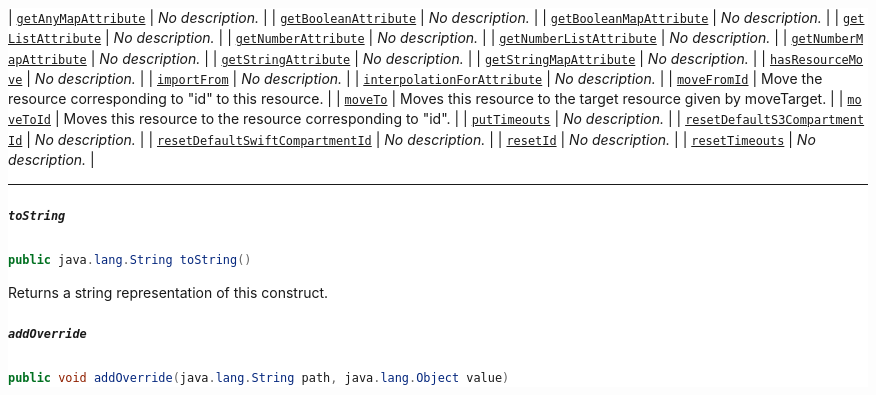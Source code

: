 | <code><a href="#rhizo-co-terraform-provider-oci.objectstorageNamespaceMetadata.ObjectstorageNamespaceMetadata.getAnyMapAttribute">getAnyMapAttribute</a></code> | *No description.* |
| <code><a href="#rhizo-co-terraform-provider-oci.objectstorageNamespaceMetadata.ObjectstorageNamespaceMetadata.getBooleanAttribute">getBooleanAttribute</a></code> | *No description.* |
| <code><a href="#rhizo-co-terraform-provider-oci.objectstorageNamespaceMetadata.ObjectstorageNamespaceMetadata.getBooleanMapAttribute">getBooleanMapAttribute</a></code> | *No description.* |
| <code><a href="#rhizo-co-terraform-provider-oci.objectstorageNamespaceMetadata.ObjectstorageNamespaceMetadata.getListAttribute">getListAttribute</a></code> | *No description.* |
| <code><a href="#rhizo-co-terraform-provider-oci.objectstorageNamespaceMetadata.ObjectstorageNamespaceMetadata.getNumberAttribute">getNumberAttribute</a></code> | *No description.* |
| <code><a href="#rhizo-co-terraform-provider-oci.objectstorageNamespaceMetadata.ObjectstorageNamespaceMetadata.getNumberListAttribute">getNumberListAttribute</a></code> | *No description.* |
| <code><a href="#rhizo-co-terraform-provider-oci.objectstorageNamespaceMetadata.ObjectstorageNamespaceMetadata.getNumberMapAttribute">getNumberMapAttribute</a></code> | *No description.* |
| <code><a href="#rhizo-co-terraform-provider-oci.objectstorageNamespaceMetadata.ObjectstorageNamespaceMetadata.getStringAttribute">getStringAttribute</a></code> | *No description.* |
| <code><a href="#rhizo-co-terraform-provider-oci.objectstorageNamespaceMetadata.ObjectstorageNamespaceMetadata.getStringMapAttribute">getStringMapAttribute</a></code> | *No description.* |
| <code><a href="#rhizo-co-terraform-provider-oci.objectstorageNamespaceMetadata.ObjectstorageNamespaceMetadata.hasResourceMove">hasResourceMove</a></code> | *No description.* |
| <code><a href="#rhizo-co-terraform-provider-oci.objectstorageNamespaceMetadata.ObjectstorageNamespaceMetadata.importFrom">importFrom</a></code> | *No description.* |
| <code><a href="#rhizo-co-terraform-provider-oci.objectstorageNamespaceMetadata.ObjectstorageNamespaceMetadata.interpolationForAttribute">interpolationForAttribute</a></code> | *No description.* |
| <code><a href="#rhizo-co-terraform-provider-oci.objectstorageNamespaceMetadata.ObjectstorageNamespaceMetadata.moveFromId">moveFromId</a></code> | Move the resource corresponding to "id" to this resource. |
| <code><a href="#rhizo-co-terraform-provider-oci.objectstorageNamespaceMetadata.ObjectstorageNamespaceMetadata.moveTo">moveTo</a></code> | Moves this resource to the target resource given by moveTarget. |
| <code><a href="#rhizo-co-terraform-provider-oci.objectstorageNamespaceMetadata.ObjectstorageNamespaceMetadata.moveToId">moveToId</a></code> | Moves this resource to the resource corresponding to "id". |
| <code><a href="#rhizo-co-terraform-provider-oci.objectstorageNamespaceMetadata.ObjectstorageNamespaceMetadata.putTimeouts">putTimeouts</a></code> | *No description.* |
| <code><a href="#rhizo-co-terraform-provider-oci.objectstorageNamespaceMetadata.ObjectstorageNamespaceMetadata.resetDefaultS3CompartmentId">resetDefaultS3CompartmentId</a></code> | *No description.* |
| <code><a href="#rhizo-co-terraform-provider-oci.objectstorageNamespaceMetadata.ObjectstorageNamespaceMetadata.resetDefaultSwiftCompartmentId">resetDefaultSwiftCompartmentId</a></code> | *No description.* |
| <code><a href="#rhizo-co-terraform-provider-oci.objectstorageNamespaceMetadata.ObjectstorageNamespaceMetadata.resetId">resetId</a></code> | *No description.* |
| <code><a href="#rhizo-co-terraform-provider-oci.objectstorageNamespaceMetadata.ObjectstorageNamespaceMetadata.resetTimeouts">resetTimeouts</a></code> | *No description.* |

---

##### `toString` <a name="toString" id="rhizo-co-terraform-provider-oci.objectstorageNamespaceMetadata.ObjectstorageNamespaceMetadata.toString"></a>

```java
public java.lang.String toString()
```

Returns a string representation of this construct.

##### `addOverride` <a name="addOverride" id="rhizo-co-terraform-provider-oci.objectstorageNamespaceMetadata.ObjectstorageNamespaceMetadata.addOverride"></a>

```java
public void addOverride(java.lang.String path, java.lang.Object value)
```
